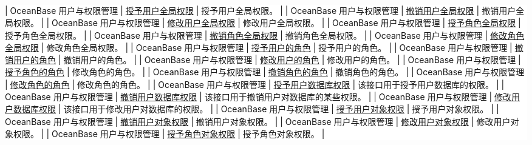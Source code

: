 | OceanBase 用户与权限管理              | [授予用户全局权限](1300.ob-user-and-permission-management/1300.grant-users-global-permissions.md)                                                                                                              | 授予用户全局权限。                                                                 |
| OceanBase 用户与权限管理              | [撤销用户全局权限](1300.ob-user-and-permission-management/1400.revoke-global-user-permissions.md)                                                                                                              | 撤销用户全局权限。                                                                 |
| OceanBase 用户与权限管理              | [修改用户全局权限](1300.ob-user-and-permission-management/1500.modify-the-global-permissions-of-a-user.md)                                                                                                              | 修改用户全局权限。                                                                 |
| OceanBase 用户与权限管理              | [授予角色全局权限](1300.ob-user-and-permission-management/1600.grant-roles-global-permissions.md)                                                                                                              | 授予角色全局权限。                                                                 |
| OceanBase 用户与权限管理              | [撤销角色全局权限](1300.ob-user-and-permission-management/1700.revoke-global-permissions-from-a-role.md)                                                                                                              | 撤销角色全局权限。                                                                 |
| OceanBase 用户与权限管理              | [修改角色全局权限](1300.ob-user-and-permission-management/1800.modify-global-permissions-of-a-role.md)                                                                                                              | 修改角色全局权限。                                                                 |
| OceanBase 用户与权限管理              | [授予用户的角色](1300.ob-user-and-permission-management/1900.role-granted-to-the-user.md)                                                                                                               | 授予用户的角色。                                                                  |
| OceanBase 用户与权限管理              | [撤销用户的角色](1300.ob-user-and-permission-management/2000.revoke-user-role.md)                                                                                                               | 撤销用户的角色。                                                                  |
| OceanBase 用户与权限管理              | [修改用户的角色](1300.ob-user-and-permission-management/2100.change-a-user-s-role.md)                                                                                                               | 修改用户的角色。                                                                  |
| OceanBase 用户与权限管理              | [授予角色的角色](1300.ob-user-and-permission-management/2200.assign-a-role-a-role.md)                                                                                                               | 修改角色的角色。                                                                  |
| OceanBase 用户与权限管理              | [撤销角色的角色](1300.ob-user-and-permission-management/2300.revoke-the-role-of-a-ram-role.md)                                                                                                               | 撤销角色的角色。                                                                  |
| OceanBase 用户与权限管理              | [修改角色的角色](1300.ob-user-and-permission-management/2400.change-the-role-of-a-role.md)                                                                                                               | 修改角色的角色。                                                                  |
| OceanBase 用户与权限管理              | [授予用户数据库权限](1300.ob-user-and-permission-management/2500.granting-users-database-permissions.md)                                                                                                             | 该接口用于授予用户数据库的权限。                                                          |
| OceanBase 用户与权限管理              | [撤销用户数据库权限](1300.ob-user-and-permission-management/2600.revoke-database-permissions.md)                                                                                                             | 该接口用于撤销用户对数据库的某些权限。                                                       |
| OceanBase 用户与权限管理              | [修改用户数据库权限](1300.ob-user-and-permission-management/2700.modify-database-permissions.md)                                                                                                             | 该接口用于修改用户对数据库的权限。                                                         |
| OceanBase 用户与权限管理              | [授予用户对象权限](1300.ob-user-and-permission-management/2800.grant-object-permissions-to-a-user.md)                                                                                                              | 授予用户对象权限。                                                                 |
| OceanBase 用户与权限管理              | [撤销用户对象权限](1300.ob-user-and-permission-management/2900.revoke-user-object-permissions.md)                                                                                                              | 撤销用户对象权限。                                                                 |
| OceanBase 用户与权限管理              | [修改用户对象权限](1300.ob-user-and-permission-management/3000.modify-user-object-permissions.md)                                                                                                              | 修改用户对象权限。                                                                 |
| OceanBase 用户与权限管理              | [授予角色对象权限](1300.ob-user-and-permission-management/3100.grant-role-object-permissions.md)                                                                                                              | 授予角色对象权限。                                                                 |